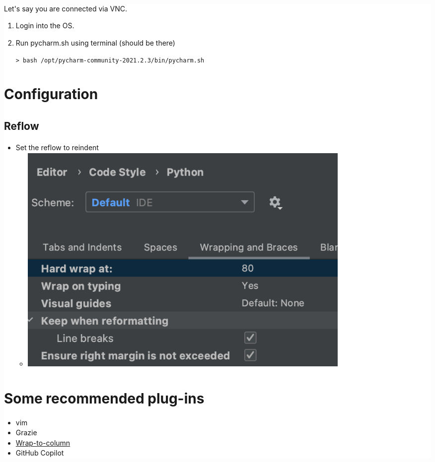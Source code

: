 Let's say you are connected via VNC.

1. Login into the OS.
2. Run pycharm.sh using terminal (should be there)

   ```
   > bash /opt/pycharm-community-2021.2.3/bin/pycharm.sh
   ```

# Configuration

## Reflow

- Set the reflow to reindent
  - <img src="figs/pycharm/image15.png" style="width:6.5in;height:4.486111111111111in" />

# Some recommended plug-ins

- vim
- Grazie
- [Wrap-to-column](https://plugins.jetbrains.com/plugin/7234-wrap-to-column)
- GitHub Copilot
